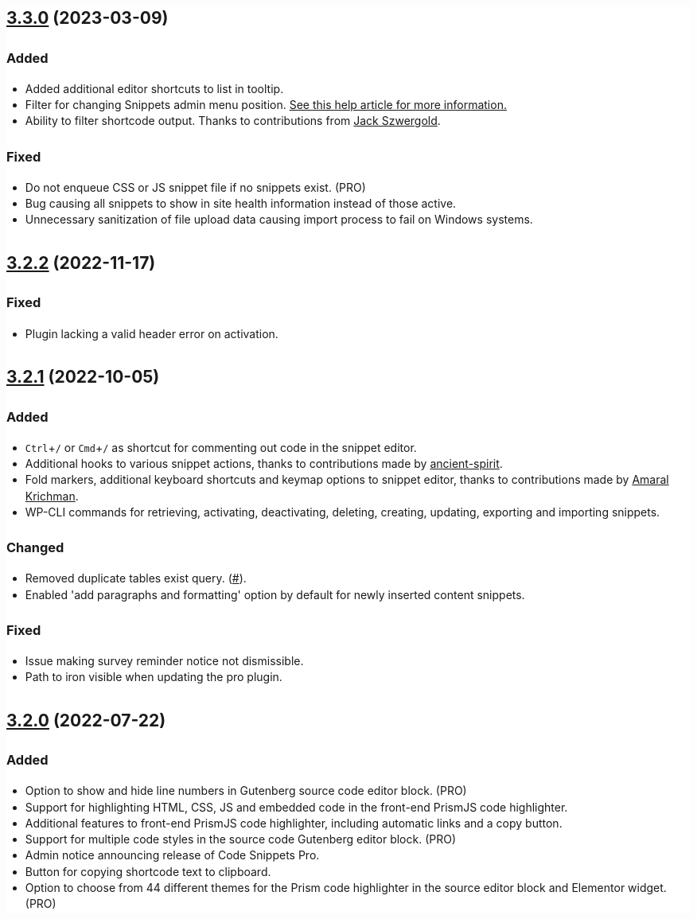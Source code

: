 ## [3.3.0] (2023-03-09)

### Added
* Added additional editor shortcuts to list in tooltip.
* Filter for changing Snippets admin menu position. [See this help article for more information.](https://help.codesnippets.pro/article/61-how-can-i-change-the-location-of-the-snippets-admin-menu)
* Ability to filter shortcode output. Thanks to contributions from [Jack Szwergold](https://github.com/JackSzwergold).

### Fixed
* Do not enqueue CSS or JS snippet file if no snippets exist. (PRO)
* Bug causing all snippets to show in site health information instead of those active.
* Unnecessary sanitization of file upload data causing import process to fail on Windows systems.

## [3.2.2] (2022-11-17)

### Fixed
* Plugin lacking a valid header error on activation.

## [3.2.1] (2022-10-05)

### Added
* `Ctrl`+`/` or `Cmd`+`/` as shortcut for commenting out code in the snippet editor.
* Additional hooks to various snippet actions, thanks to contributions made by [ancient-spirit](https://github.com/ancient-spirit).
* Fold markers, additional keyboard shortcuts and keymap options to snippet editor,
  thanks to contributions made by [Amaral Krichman](https://github.com/karmaral).
* WP-CLI commands for retrieving, activating, deactivating, deleting, creating, updating, exporting and importing snippets.

### Changed
* Removed duplicate tables exist query. ([#](https://wordpress.org/support/topic/duplicate-queries-21)).
* Enabled 'add paragraphs and formatting' option by default for newly inserted content snippets.

### Fixed
* Issue making survey reminder notice not dismissible.
* Path to iron visible when updating the pro plugin.

## [3.2.0] (2022-07-22)

### Added
* Option to show and hide line numbers in Gutenberg source code editor block. (PRO)
* Support for highlighting HTML, CSS, JS and embedded code in the front-end PrismJS code highlighter.
* Additional features to front-end PrismJS code highlighter, including automatic links and a copy button.
* Support for multiple code styles in the source code Gutenberg editor block. (PRO)
* Admin notice announcing release of Code Snippets Pro.
* Button for copying shortcode text to clipboard.
* Option to choose from 44 different themes for the Prism code highlighter in the source editor block and Elementor widget. (PRO)


[brandonjp]: https://github.com/brandonjp
[unreleased]: https://github.com/codesnippetspro/code-snippets/tree/core
[3.6.7]: https://github.com/codesnippetspro/code-snippets/releases/tag/v3.6.7
[3.6.6.1]: https://github.com/codesnippetspro/code-snippets/releases/tag/v3.6.6.1
[3.6.6]: https://github.com/codesnippetspro/code-snippets/releases/tag/v3.6.6
[3.6.5]: https://github.com/codesnippetspro/code-snippets/releases/tag/v3.6.5
[3.6.4]: https://github.com/codesnippetspro/code-snippets/releases/tag/v3.6.4
[3.6.3]: https://github.com/codesnippetspro/code-snippets/releases/tag/v3.6.3
[3.6.2]: https://github.com/codesnippetspro/code-snippets/releases/tag/v3.6.2
[3.6.1]: https://github.com/codesnippetspro/code-snippets/releases/tag/v3.6.1
[3.6.0]: https://github.com/codesnippetspro/code-snippets/releases/tag/v3.6.0
[3.5.1]: https://github.com/codesnippetspro/code-snippets/releases/tag/v3.5.1
[3.5.0]: https://github.com/codesnippetspro/code-snippets/releases/tag/v3.5.0
[3.4.2]: https://github.com/codesnippetspro/code-snippets/releases/tag/v3.4.2
[3.4.1]: https://github.com/codesnippetspro/code-snippets/releases/tag/v3.4.1
[3.4.0]: https://github.com/codesnippetspro/code-snippets/releases/tag/v3.4.0
[3.3.0]: https://github.com/codesnippetspro/code-snippets/releases/tag/v3.3.0
[3.2.2]: https://github.com/codesnippetspro/code-snippets/releases/tag/v3.2.2
[3.2.1]: https://github.com/codesnippetspro/code-snippets/releases/tag/v3.2.1
[3.2.0]: https://github.com/codesnippetspro/code-snippets/releases/tag/v3.2.0
[3.1.2]: https://github.com/codesnippetspro/code-snippets/releases/tag/v3.1.2
[3.1.1]: https://github.com/codesnippetspro/code-snippets/releases/tag/v3.1.1
[3.1.0]: https://github.com/codesnippetspro/code-snippets/releases/tag/v3.1.0
[3.0.1]: https://github.com/codesnippetspro/code-snippets/releases/tag/v3.0.1
[3.0.0]: https://github.com/codesnippetspro/code-snippets/releases/tag/v3.0.0
[2.14.6]: https://github.com/codesnippetspro/code-snippets/releases/tag/v2.14.6
[2.14.5]: https://github.com/codesnippetspro/code-snippets/releases/tag/v2.14.5
[2.14.4]: https://github.com/codesnippetspro/code-snippets/releases/tag/v2.14.4
[2.14.3]: https://github.com/codesnippetspro/code-snippets/releases/tag/v2.14.3
[2.14.2]: https://github.com/codesnippetspro/code-snippets/releases/tag/v2.14.2
[2.14.1]: https://github.com/codesnippetspro/code-snippets/releases/tag/v2.14.1
[2.14.0]: https://github.com/codesnippetspro/code-snippets/releases/tag/v2.14.0
[2.13.3]: https://github.com/codesnippetspro/code-snippets/releases/tag/v2.13.3
[2.13.2]: https://github.com/codesnippetspro/code-snippets/releases/tag/v2.13.2
[2.13.1]: https://github.com/codesnippetspro/code-snippets/releases/tag/v2.13.1
[2.13.0]: https://github.com/codesnippetspro/code-snippets/releases/tag/v2.13.0
[2.12.1]: https://github.com/codesnippetspro/code-snippets/releases/tag/v2.12.1
[2.12.0]: https://github.com/codesnippetspro/code-snippets/releases/tag/v2.12.0
[2.11.0]: https://github.com/codesnippetspro/code-snippets/releases/tag/v2.11.0
[2.10.2]: https://github.com/codesnippetspro/code-snippets/releases/tag/v2.10.2
[2.10.1]: https://github.com/codesnippetspro/code-snippets/releases/tag/v2.10.1
[2.10.0]: https://github.com/codesnippetspro/code-snippets/releases/tag/v2.10.0
[2.9.6]: https://github.com/codesnippetspro/code-snippets/releases/tag/v2.9.6
[2.9.5]: https://github.com/codesnippetspro/code-snippets/releases/tag/v2.9.5
[2.9.4]: https://github.com/codesnippetspro/code-snippets/releases/tag/v2.9.4
[2.9.3]: https://github.com/codesnippetspro/code-snippets/releases/tag/v2.9.3
[2.9.2]: https://github.com/codesnippetspro/code-snippets/releases/tag/v2.9.2
[2.9.1]: https://github.com/codesnippetspro/code-snippets/releases/tag/v2.9.1
[2.9.0]: https://github.com/codesnippetspro/code-snippets/releases/tag/v2.9.0
[2.8.7]: https://github.com/codesnippetspro/code-snippets/releases/tag/v2.8.7
[2.8.6]: https://github.com/codesnippetspro/code-snippets/releases/tag/v2.8.6
[2.8.5]: https://github.com/codesnippetspro/code-snippets/releases/tag/v2.8.5
[2.8.4]: https://github.com/codesnippetspro/code-snippets/releases/tag/v2.8.4
[2.8.3]: https://github.com/codesnippetspro/code-snippets/releases/tag/v2.8.3
[2.8.2]: https://github.com/codesnippetspro/code-snippets/releases/tag/v2.8.2
[2.8.1]: https://github.com/codesnippetspro/code-snippets/releases/tag/v2.8.1
[2.8.0]: https://github.com/codesnippetspro/code-snippets/releases/tag/v2.8.0
[2.7.3]: https://github.com/codesnippetspro/code-snippets/releases/tag/v2.7.3
[2.7.2]: https://github.com/codesnippetspro/code-snippets/releases/tag/v2.7.2
[2.7.1]: https://github.com/codesnippetspro/code-snippets/releases/tag/v2.7.1
[2.7.0]: https://github.com/codesnippetspro/code-snippets/releases/tag/v2.7.0
[2.6.1]: https://github.com/codesnippetspro/code-snippets/releases/tag/v2.6.1
[2.6.0]: https://github.com/codesnippetspro/code-snippets/releases/tag/v2.6.0
[2.5.1]: https://github.com/codesnippetspro/code-snippets/releases/tag/v2.5.1
[2.5.0]: https://github.com/codesnippetspro/code-snippets/releases/tag/v2.5.0
[2.4.2]: https://github.com/codesnippetspro/code-snippets/releases/tag/v2.4.2
[2.4.1]: https://github.com/codesnippetspro/code-snippets/releases/tag/v2.4.1
[2.4.0]: https://github.com/codesnippetspro/code-snippets/releases/tag/v2.4.0
[2.3.0]: https://github.com/codesnippetspro/code-snippets/releases/tag/v2.3.0
[2.2.3]: https://github.com/codesnippetspro/code-snippets/releases/tag/v2.2.3
[2.2.2]: https://github.com/codesnippetspro/code-snippets/releases/tag/v2.2.2
[2.2.1]: https://github.com/codesnippetspro/code-snippets/releases/tag/v2.2.1
[2.2.0]: https://github.com/codesnippetspro/code-snippets/releases/tag/v2.2.0
[2.1.0]: https://github.com/codesnippetspro/code-snippets/releases/tag/v2.1.0
[2.0.3]: https://github.com/codesnippetspro/code-snippets/releases/tag/v2.0.3
[2.0.2]: https://github.com/codesnippetspro/code-snippets/releases/tag/v2.0.2
[2.0.1]: https://github.com/codesnippetspro/code-snippets/releases/tag/v2.0.1
[2.0.0]: https://github.com/codesnippetspro/code-snippets/releases/tag/v2.0.0
[1.9.1.1]: https://github.com/codesnippetspro/code-snippets/releases/tag/v1.9.1.1
[1.9.1]: https://github.com/codesnippetspro/code-snippets/releases/tag/v1.9.1
[1.9.0]: https://github.com/codesnippetspro/code-snippets/releases/tag/v1.9.0
[1.8.1.1]: https://github.com/codesnippetspro/code-snippets/releases/tag/v1.8.1.1
[1.8.1]: https://github.com/codesnippetspro/code-snippets/releases/tag/v1.8.1
[1.8.0]: https://github.com/codesnippetspro/code-snippets/releases/tag/v1.8.0
[1.7.1.2]: https://github.com/codesnippetspro/code-snippets/releases/tag/v1.7.1.2
[1.7.1.1]: https://github.com/codesnippetspro/code-snippets/releases/tag/v1.7.1.1
[1.7.1]: https://github.com/codesnippetspro/code-snippets/releases/tag/v1.7.1
[1.7.0]: https://github.com/codesnippetspro/code-snippets/releases/tag/v1.7.0
[1.6.1]: https://github.com/codesnippetspro/code-snippets/releases/tag/v1.6.1
[1.6.0]: https://github.com/codesnippetspro/code-snippets/releases/tag/v1.6.0
[1.5.0]: https://github.com/codesnippetspro/code-snippets/releases/tag/v1.5.0
[1.4.0]: https://github.com/codesnippetspro/code-snippets/releases/tag/v1.4.0
[1.3.2]: https://github.com/codesnippetspro/code-snippets/releases/tag/v1.3.2
[1.3.1]: https://github.com/codesnippetspro/code-snippets/releases/tag/v1.3.1
[1.3.0]: https://github.com/codesnippetspro/code-snippets/releases/tag/v1.3.0
[1.2.0]: https://github.com/codesnippetspro/code-snippets/releases/tag/v1.2.0
[1.1.0]: https://github.com/codesnippetspro/code-snippets/releases/tag/v1.1.0
[1.0.0]: https://github.com/codesnippetspro/code-snippets/releases/tag/v1.0.0